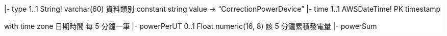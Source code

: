    </td>
   <td>
   </td>
  </tr>
  <tr>
   <td>|-
   </td>
   <td>type
   </td>
   <td>1..1
   </td>
   <td>String!
   </td>
   <td>
   </td>
   <td>varchar(60)
   </td>
   <td>資料類別
   </td>
   <td>constant string value → “CorrectionPowerDevice”
   </td>
  </tr>
  <tr>
   <td>|-
   </td>
   <td>time
   </td>
   <td>1..1
   </td>
   <td>AWSDateTime!
   </td>
   <td>PK
   </td>
   <td>timestamp
<p>
with time zone
   </td>
   <td>日期時間
   </td>
   <td>每 5 分鐘一筆
   </td>
  </tr>
  <tr>
   <td>|-
   </td>
   <td>powerPerUT
   </td>
   <td>0..1
   </td>
   <td>Float
   </td>
   <td>
   </td>
   <td>numeric(16, 8)
   </td>
   <td>該 5 分鐘累積發電量
   </td>
   <td>
   </td>
  </tr>
  <tr>
   <td>|-
   </td>
   <td>powerSum